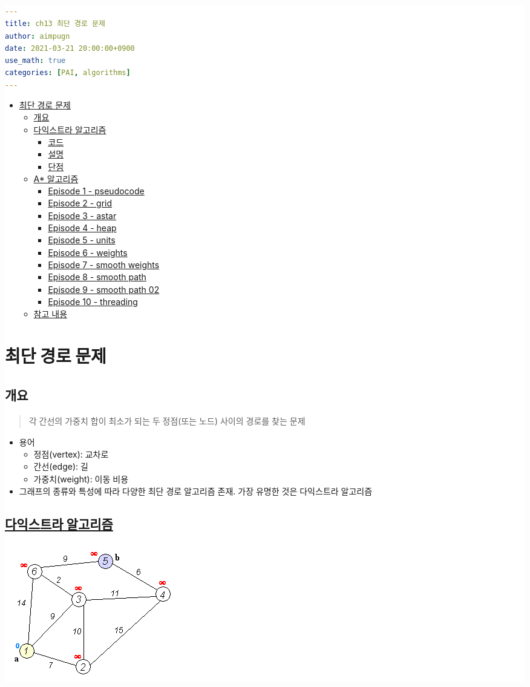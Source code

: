 ```yaml
---
title: ch13 최단 경로 문제
author: aimpugn
date: 2021-03-21 20:00:00+0900
use_math: true
categories: [PAI, algorithms]
---
```


- [최단 경로 문제](#최단-경로-문제)
  - [개요](#개요)
  - [다익스트라 알고리즘](#다익스트라-알고리즘)
    - [코드](#코드)
    - [설명](#설명)
    - [단점](#단점)
  - [A* 알고리즘](#a-알고리즘)
    - [Episode 1 - pseudocode](#episode-1---pseudocode)
    - [Episode 2 - grid](#episode-2---grid)
    - [Episode 3 - astar](#episode-3---astar)
    - [Episode 4 - heap](#episode-4---heap)
    - [Episode 5 - units](#episode-5---units)
    - [Episode 6 - weights](#episode-6---weights)
    - [Episode 7 - smooth weights](#episode-7---smooth-weights)
    - [Episode 8 - smooth path](#episode-8---smooth-path)
    - [Episode 9 - smooth path 02](#episode-9---smooth-path-02)
    - [Episode 10 - threading](#episode-10---threading)
  - [참고 내용](#참고-내용)

# 최단 경로 문제

## 개요

> 각 간선의 가중치 합이 최소가 되는 두 정점(또는 노드) 사이의 경로를 찾는 문제

- 용어
  - 정점(vertex): 교차로
  - 간선(edge): 길
  - 가중치(weight): 이동 비용
- 그래프의 종류와 특성에 따라 다양한 최단 경로 알고리즘 존재. 가장 유명한 것은 다익스트라 알고리즘

## [다익스트라 알고리즘](https://ko.wikipedia.org/wiki/%EB%8D%B0%EC%9D%B4%ED%81%AC%EC%8A%A4%ED%8A%B8%EB%9D%BC_%EC%95%8C%EA%B3%A0%EB%A6%AC%EC%A6%98)

![Dijkstra_Animation](../../assets/images/pai/ch13/Dijkstra_Animation.gif)
